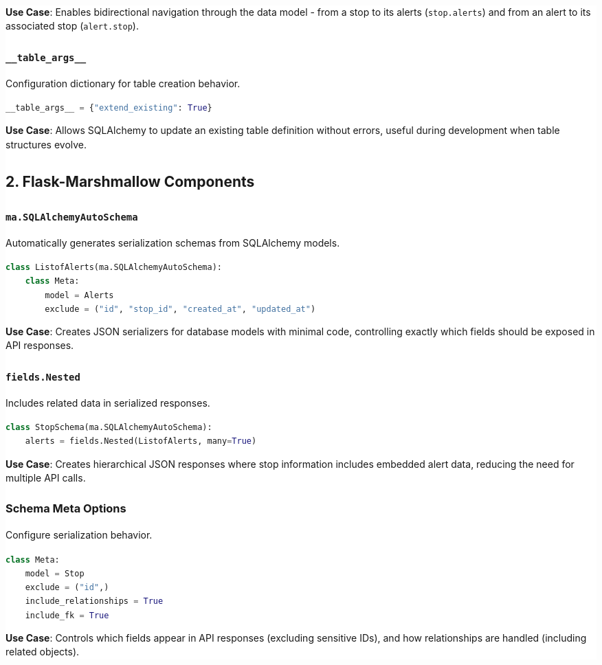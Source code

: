 **Use Case**: Enables bidirectional navigation through the data model - from a stop to its alerts (`stop.alerts`) and from an alert to its associated stop (`alert.stop`).

### `__table_args__`

Configuration dictionary for table creation behavior.

```python
__table_args__ = {"extend_existing": True}
```

**Use Case**: Allows SQLAlchemy to update an existing table definition without errors, useful during development when table structures evolve.

## 2. Flask-Marshmallow Components

### `ma.SQLAlchemyAutoSchema`

Automatically generates serialization schemas from SQLAlchemy models.

```python
class ListofAlerts(ma.SQLAlchemyAutoSchema):
    class Meta:
        model = Alerts
        exclude = ("id", "stop_id", "created_at", "updated_at")
```

**Use Case**: Creates JSON serializers for database models with minimal code, controlling exactly which fields should be exposed in API responses.

### `fields.Nested`

Includes related data in serialized responses.

```python
class StopSchema(ma.SQLAlchemyAutoSchema):
    alerts = fields.Nested(ListofAlerts, many=True)
```

**Use Case**: Creates hierarchical JSON responses where stop information includes embedded alert data, reducing the need for multiple API calls.

### Schema Meta Options

Configure serialization behavior.

```python
class Meta:
    model = Stop
    exclude = ("id",)
    include_relationships = True
    include_fk = True
```

**Use Case**: Controls which fields appear in API responses (excluding sensitive IDs), and how relationships are handled (including related objects).
